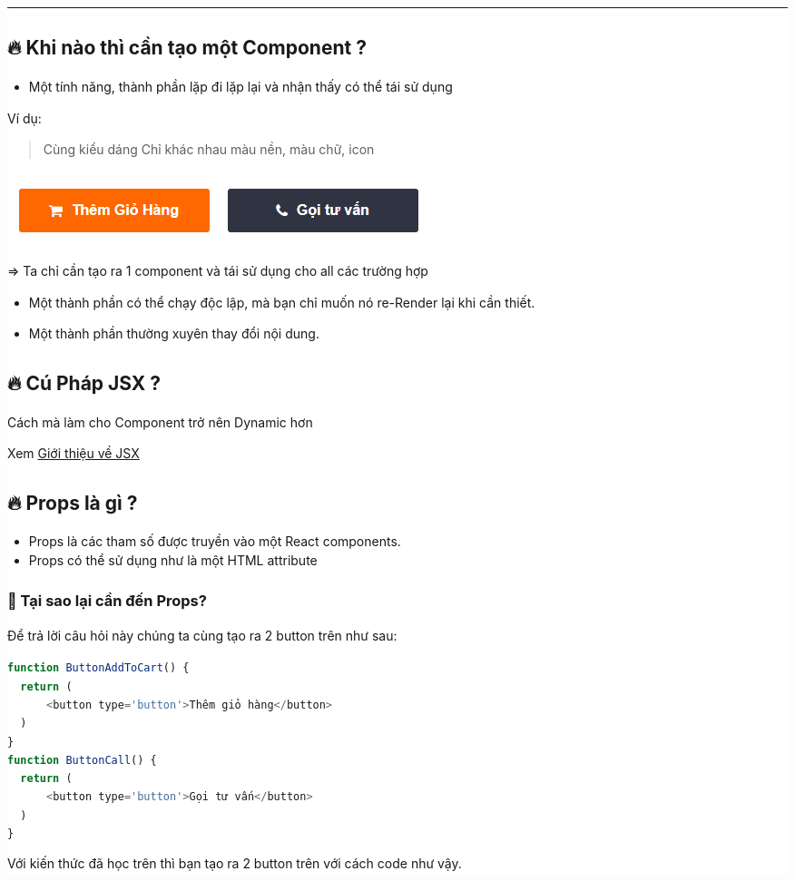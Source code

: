 ***

## 🔥 Khi nào thì cần tạo một Component ?

- Một tính năng, thành phần lặp đi lặp lại và nhận thấy có thể tái sử dụng

Ví dụ:

>Cùng kiểu dáng Chỉ khác nhau màu nền, màu chữ, icon

!['button'](img/button-shop.png)

=> Ta chỉ cần tạo ra 1 component và tái sử dụng cho all các trường hợp



- Một thành phần có thể chạy độc lập, mà bạn chỉ muốn nó re-Render lại khi cần thiết.

- Một thành phần thường xuyên thay đổi nội dung.

## 🔥 Cú Pháp JSX ? 

Cách mà làm cho Component trở nên Dynamic hơn

Xem [Giới thiệu về JSX](2.1.Introducing-JSX.md)



## 🔥 Props là gì ? 

- Props là các tham số được truyền vào một React components.
- Props có thể sử dụng như là một HTML attribute

### 🌻 Tại sao lại cần đến Props?

Để trả lời câu hỏi này chúng ta cùng tạo ra 2 button trên như sau:

```js
function ButtonAddToCart() {
  return (
      <button type='button'>Thêm giỏ hàng</button>
  )
}
function ButtonCall() {
  return (
      <button type='button'>Gọi tư vấn</button>
  )
}
```

Với kiến thức đã học trên thì bạn tạo ra 2 button trên với cách code như vậy.
